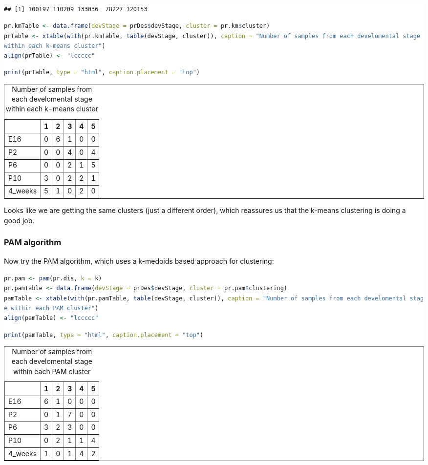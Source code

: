 ```
## [1] 100197 110209 133036  78227 120153
```

```r
pr.kmTable <- data.frame(devStage = prDes$devStage, cluster = pr.km$cluster)
prTable <- xtable(with(pr.kmTable, table(devStage, cluster)), caption = "Number of samples from each develomental stage within each k-means cluster")
align(prTable) <- "lccccc"
```


```r
print(prTable, type = "html", caption.placement = "top")
```



<TABLE border=1>
<CAPTION ALIGN="top"> Number of samples from each develomental stage within each k-means cluster </CAPTION>
<TR> <TH>  </TH> <TH> 1 </TH> <TH> 2 </TH> <TH> 3 </TH> <TH> 4 </TH> <TH> 5 </TH>  </TR>
  <TR> <TD> E16 </TD> <TD align="center">   0 </TD> <TD align="center">   6 </TD> <TD align="center">   1 </TD> <TD align="center">   0 </TD> <TD align="center">   0 </TD> </TR>
  <TR> <TD> P2 </TD> <TD align="center">   0 </TD> <TD align="center">   0 </TD> <TD align="center">   4 </TD> <TD align="center">   0 </TD> <TD align="center">   4 </TD> </TR>
  <TR> <TD> P6 </TD> <TD align="center">   0 </TD> <TD align="center">   0 </TD> <TD align="center">   2 </TD> <TD align="center">   1 </TD> <TD align="center">   5 </TD> </TR>
  <TR> <TD> P10 </TD> <TD align="center">   3 </TD> <TD align="center">   0 </TD> <TD align="center">   2 </TD> <TD align="center">   2 </TD> <TD align="center">   1 </TD> </TR>
  <TR> <TD> 4_weeks </TD> <TD align="center">   5 </TD> <TD align="center">   1 </TD> <TD align="center">   0 </TD> <TD align="center">   2 </TD> <TD align="center">   0 </TD> </TR>
   </TABLE>


Looks like we are getting the same clusters (just a different order), which reassures us that the k-means clustering is doing a good job.

### PAM algorithm
Now try the PAM algorithm, which uses a k-medoids based approach for clustering:

```r
pr.pam <- pam(pr.dis, k = k)
pr.pamTable <- data.frame(devStage = prDes$devStage, cluster = pr.pam$clustering)
pamTable <- xtable(with(pr.pamTable, table(devStage, cluster)), caption = "Number of samples from each develomental stage within each PAM cluster")
align(pamTable) <- "lccccc"
```


```r
print(pamTable, type = "html", caption.placement = "top")
```



<TABLE border=1>
<CAPTION ALIGN="top"> Number of samples from each develomental stage within each PAM cluster </CAPTION>
<TR> <TH>  </TH> <TH> 1 </TH> <TH> 2 </TH> <TH> 3 </TH> <TH> 4 </TH> <TH> 5 </TH>  </TR>
  <TR> <TD> E16 </TD> <TD align="center">   6 </TD> <TD align="center">   1 </TD> <TD align="center">   0 </TD> <TD align="center">   0 </TD> <TD align="center">   0 </TD> </TR>
  <TR> <TD> P2 </TD> <TD align="center">   0 </TD> <TD align="center">   1 </TD> <TD align="center">   7 </TD> <TD align="center">   0 </TD> <TD align="center">   0 </TD> </TR>
  <TR> <TD> P6 </TD> <TD align="center">   3 </TD> <TD align="center">   2 </TD> <TD align="center">   3 </TD> <TD align="center">   0 </TD> <TD align="center">   0 </TD> </TR>
  <TR> <TD> P10 </TD> <TD align="center">   0 </TD> <TD align="center">   2 </TD> <TD align="center">   1 </TD> <TD align="center">   1 </TD> <TD align="center">   4 </TD> </TR>
  <TR> <TD> 4_weeks </TD> <TD align="center">   1 </TD> <TD align="center">   0 </TD> <TD align="center">   1 </TD> <TD align="center">   4 </TD> <TD align="center">   2 </TD> </TR>
   </TABLE>
